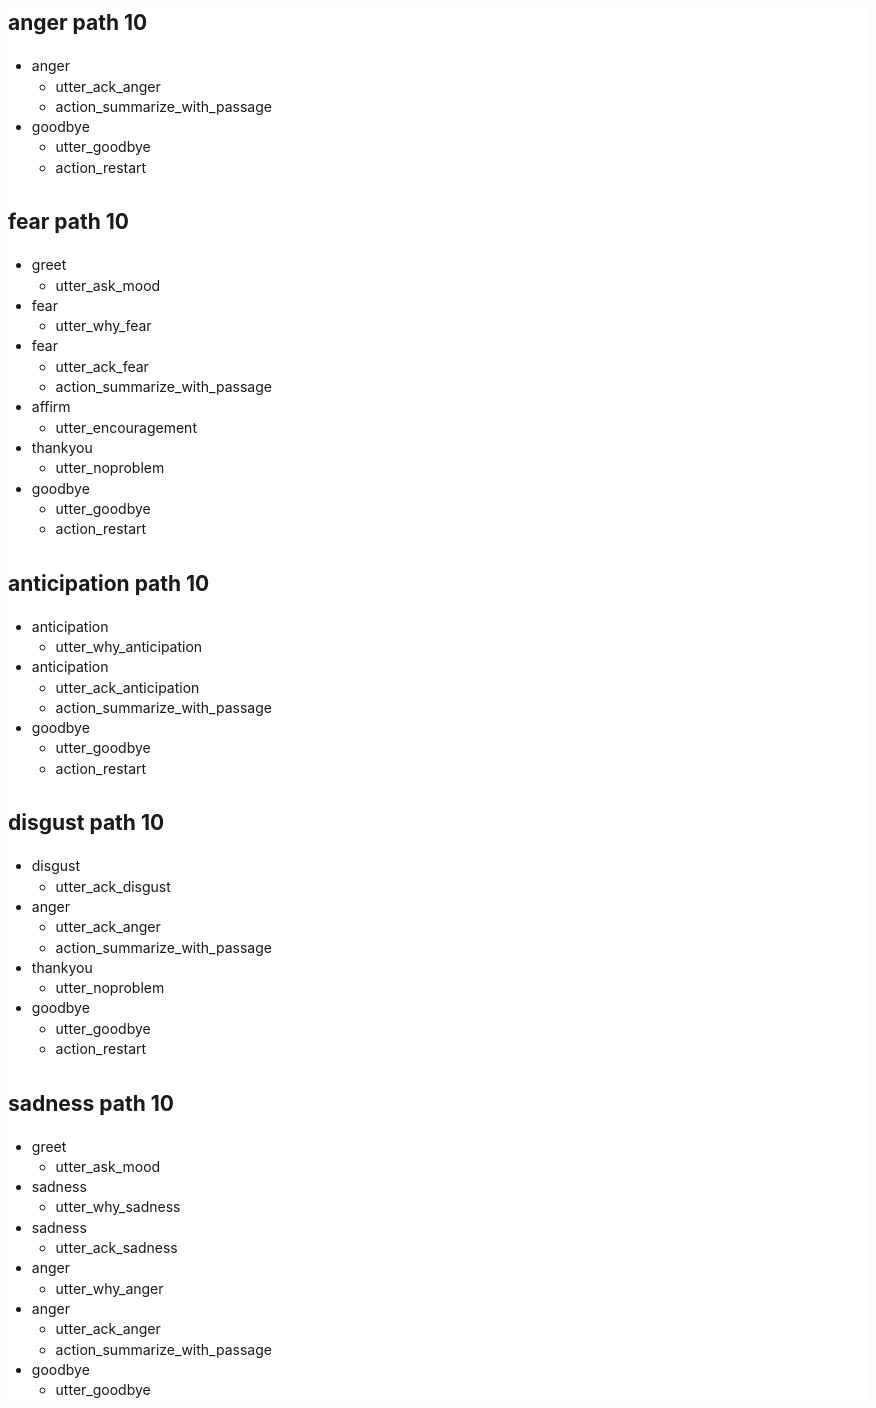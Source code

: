 ## anger path 10
* anger
  - utter_ack_anger
  - action_summarize_with_passage
* goodbye
  - utter_goodbye
  - action_restart

## fear path 10
* greet
  - utter_ask_mood
* fear
  - utter_why_fear
* fear
  - utter_ack_fear
  - action_summarize_with_passage
* affirm
  - utter_encouragement
* thankyou
  - utter_noproblem
* goodbye
  - utter_goodbye
  - action_restart

## anticipation path 10
* anticipation
  - utter_why_anticipation
* anticipation
  - utter_ack_anticipation
  - action_summarize_with_passage
* goodbye
  - utter_goodbye
  - action_restart

## disgust path 10
* disgust
  - utter_ack_disgust
* anger
  - utter_ack_anger
  - action_summarize_with_passage
* thankyou
  - utter_noproblem
* goodbye
  - utter_goodbye
  - action_restart

## sadness path 10
* greet
  - utter_ask_mood
* sadness
  - utter_why_sadness
* sadness
  - utter_ack_sadness
* anger
  - utter_why_anger
* anger
  - utter_ack_anger
  - action_summarize_with_passage
* goodbye
  - utter_goodbye